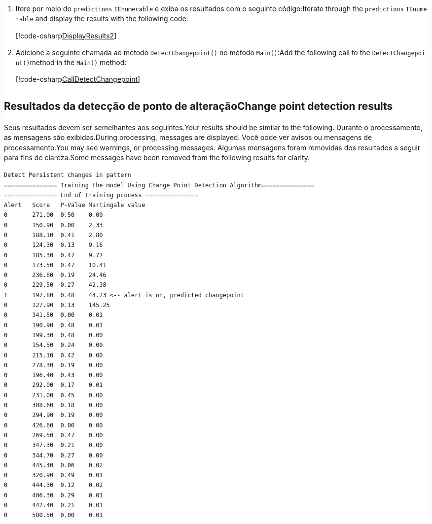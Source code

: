 1. <span data-ttu-id="18d76-252">Itere por meio do `predictions` `IEnumerable` e exiba os resultados com o seguinte código:</span><span class="sxs-lookup"><span data-stu-id="18d76-252">Iterate through the `predictions` `IEnumerable` and display the results with the following code:</span></span>

    [!code-csharp[DisplayResults2](./snippets/sales-anomaly-detection/csharp/Program.cs#DisplayResults2)]

1. <span data-ttu-id="18d76-253">Adicione a seguinte chamada ao método `DetectChangepoint()` no método `Main()`:</span><span class="sxs-lookup"><span data-stu-id="18d76-253">Add the following call to the `DetectChangepoint()`method in the `Main()` method:</span></span>

    [!code-csharp[CallDetectChangepoint](./snippets/sales-anomaly-detection/csharp/Program.cs#CallDetectChangepoint)]

## <a name="change-point-detection-results"></a><span data-ttu-id="18d76-254">Resultados da detecção de ponto de alteração</span><span class="sxs-lookup"><span data-stu-id="18d76-254">Change point detection results</span></span>

<span data-ttu-id="18d76-255">Seus resultados devem ser semelhantes aos seguintes.</span><span class="sxs-lookup"><span data-stu-id="18d76-255">Your results should be similar to the following.</span></span> <span data-ttu-id="18d76-256">Durante o processamento, as mensagens são exibidas.</span><span class="sxs-lookup"><span data-stu-id="18d76-256">During processing, messages are displayed.</span></span> <span data-ttu-id="18d76-257">Você pode ver avisos ou mensagens de processamento.</span><span class="sxs-lookup"><span data-stu-id="18d76-257">You may see warnings, or processing messages.</span></span> <span data-ttu-id="18d76-258">Algumas mensagens foram removidas dos resultados a seguir para fins de clareza.</span><span class="sxs-lookup"><span data-stu-id="18d76-258">Some messages have been removed from the following results for clarity.</span></span>

```console
Detect Persistent changes in pattern
=============== Training the model Using Change Point Detection Algorithm===============
=============== End of training process ===============
Alert   Score   P-Value Martingale value
0       271.00  0.50    0.00
0       150.90  0.00    2.33
0       188.10  0.41    2.80
0       124.30  0.13    9.16
0       185.30  0.47    9.77
0       173.50  0.47    10.41
0       236.80  0.19    24.46
0       229.50  0.27    42.38
1       197.80  0.48    44.23 <-- alert is on, predicted changepoint
0       127.90  0.13    145.25
0       341.50  0.00    0.01
0       190.90  0.48    0.01
0       199.30  0.48    0.00
0       154.50  0.24    0.00
0       215.10  0.42    0.00
0       278.30  0.19    0.00
0       196.40  0.43    0.00
0       292.00  0.17    0.01
0       231.00  0.45    0.00
0       308.60  0.18    0.00
0       294.90  0.19    0.00
0       426.60  0.00    0.00
0       269.50  0.47    0.00
0       347.30  0.21    0.00
0       344.70  0.27    0.00
0       445.40  0.06    0.02
0       320.90  0.49    0.01
0       444.30  0.12    0.02
0       406.30  0.29    0.01
0       442.40  0.21    0.01
0       580.50  0.00    0.01
```
